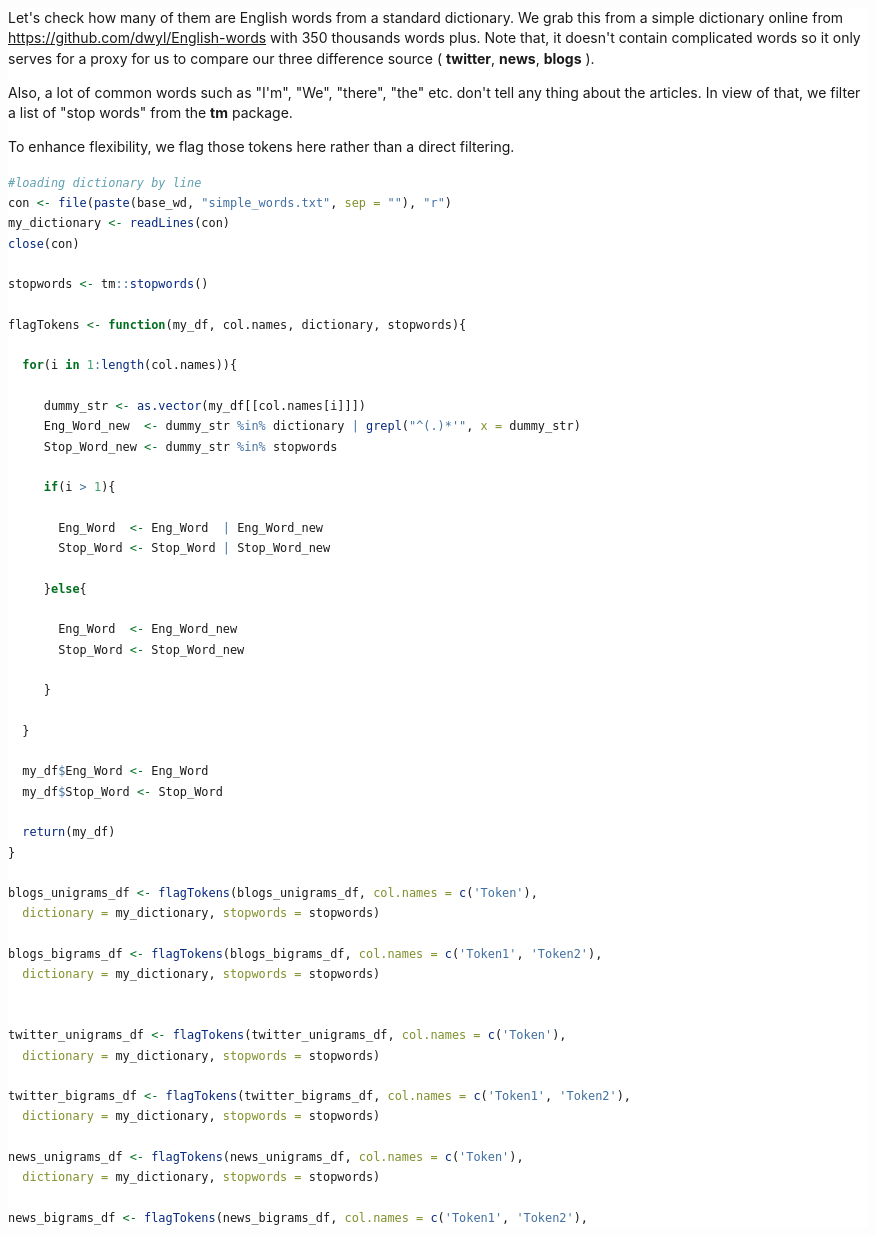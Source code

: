 Let's check how many of them are English words from a standard dictionary.  We grab this from a simple dictionary online from https://github.com/dwyl/English-words with 350 thousands words plus.  Note that, it doesn't contain complicated words so it only serves for a proxy for us to compare our three difference source ( __twitter__, __news__, __blogs__ ).

Also, a lot of common words such as "I'm", "We", "there", "the" etc. don't tell any thing about the articles.  In view of that, we filter a list of "stop words" from the __tm__ package.

To enhance flexibility, we flag those tokens here rather than a direct filtering.




```r
#loading dictionary by line
con <- file(paste(base_wd, "simple_words.txt", sep = ""), "r") 
my_dictionary <- readLines(con)
close(con)

stopwords <- tm::stopwords()

flagTokens <- function(my_df, col.names, dictionary, stopwords){
  
  for(i in 1:length(col.names)){
    
     dummy_str <- as.vector(my_df[[col.names[i]]])
     Eng_Word_new  <- dummy_str %in% dictionary | grepl("^(.)*'", x = dummy_str)
     Stop_Word_new <- dummy_str %in% stopwords
     
     if(i > 1){
       
       Eng_Word  <- Eng_Word  | Eng_Word_new
       Stop_Word <- Stop_Word | Stop_Word_new
       
     }else{
       
       Eng_Word  <- Eng_Word_new
       Stop_Word <- Stop_Word_new
       
     }
     
  }
  
  my_df$Eng_Word <- Eng_Word
  my_df$Stop_Word <- Stop_Word
  
  return(my_df)
}

blogs_unigrams_df <- flagTokens(blogs_unigrams_df, col.names = c('Token'), 
  dictionary = my_dictionary, stopwords = stopwords)

blogs_bigrams_df <- flagTokens(blogs_bigrams_df, col.names = c('Token1', 'Token2'),
  dictionary = my_dictionary, stopwords = stopwords)


twitter_unigrams_df <- flagTokens(twitter_unigrams_df, col.names = c('Token'), 
  dictionary = my_dictionary, stopwords = stopwords)

twitter_bigrams_df <- flagTokens(twitter_bigrams_df, col.names = c('Token1', 'Token2'), 
  dictionary = my_dictionary, stopwords = stopwords)

news_unigrams_df <- flagTokens(news_unigrams_df, col.names = c('Token'), 
  dictionary = my_dictionary, stopwords = stopwords)

news_bigrams_df <- flagTokens(news_bigrams_df, col.names = c('Token1', 'Token2'),
```